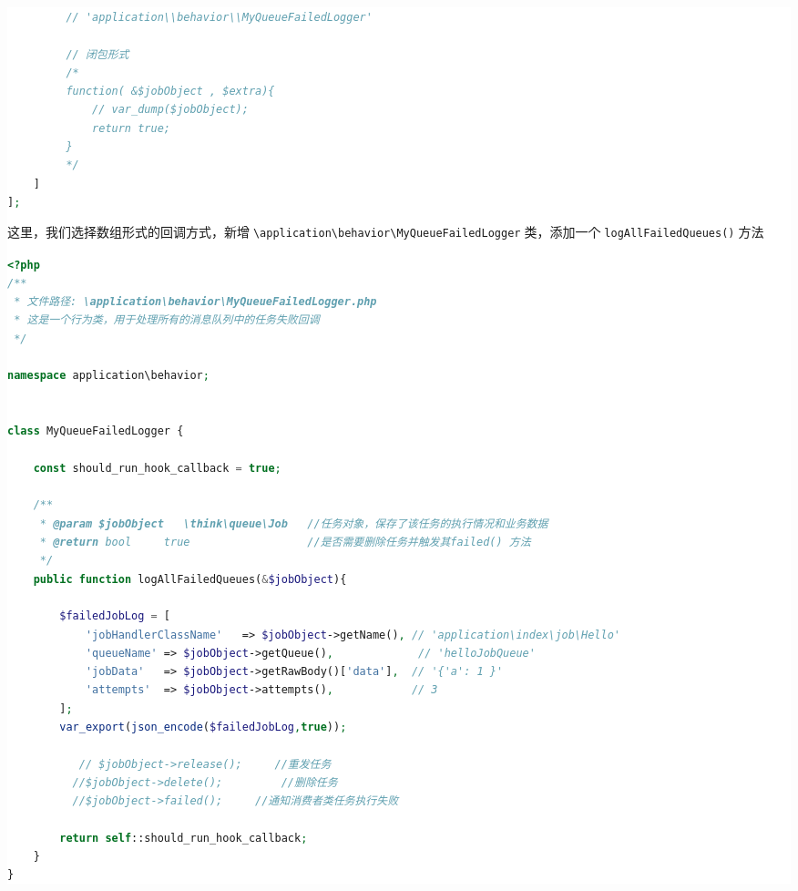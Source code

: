 ```php
         // 'application\\behavior\\MyQueueFailedLogger'
         
         // 闭包形式
         /*
         function( &$jobObject , $extra){
             // var_dump($jobObject);
             return true;
         }
         */
    ]
];
```

这里，我们选择数组形式的回调方式，新增 `\application\behavior\MyQueueFailedLogger` 类，添加一个 `logAllFailedQueues()` 方法

```php
<?php
/**
 * 文件路径: \application\behavior\MyQueueFailedLogger.php
 * 这是一个行为类，用于处理所有的消息队列中的任务失败回调
 */

namespace application\behavior;


class MyQueueFailedLogger {
       
    const should_run_hook_callback = true;
  
    /**
     * @param $jobObject   \think\queue\Job   //任务对象，保存了该任务的执行情况和业务数据
     * @return bool     true                  //是否需要删除任务并触发其failed() 方法
     */
    public function logAllFailedQueues(&$jobObject){
        
        $failedJobLog = [
            'jobHandlerClassName'   => $jobObject->getName(), // 'application\index\job\Hello'
            'queueName' => $jobObject->getQueue(),			   // 'helloJobQueue'	 
            'jobData'   => $jobObject->getRawBody()['data'],  // '{'a': 1 }'
            'attempts'  => $jobObject->attempts(),            // 3
        ];
        var_export(json_encode($failedJobLog,true));
        
           // $jobObject->release();     //重发任务
          //$jobObject->delete();         //删除任务
          //$jobObject->failed();	  //通知消费者类任务执行失败
        
        return self::should_run_hook_callback;         
    }
}
```
